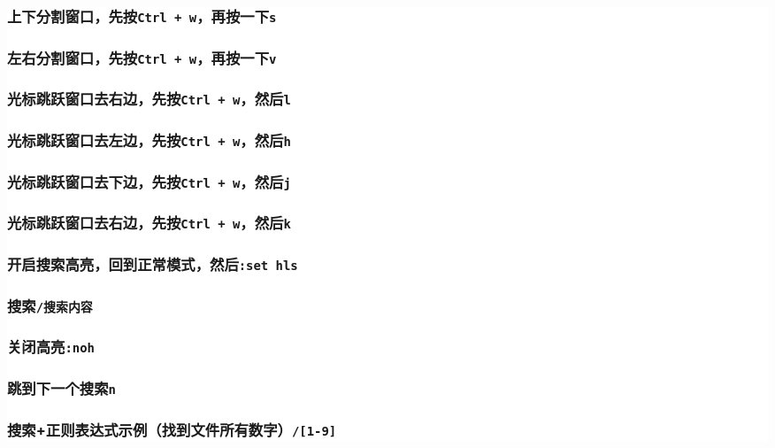 ### 上下分割窗口，先按`Ctrl + w`，再按一下`s`

### 左右分割窗口，先按`Ctrl + w`，再按一下`v`

### 光标跳跃窗口去右边，先按`Ctrl + w`，然后`l`

### 光标跳跃窗口去左边，先按`Ctrl + w`，然后`h`

### 光标跳跃窗口去下边，先按`Ctrl + w`，然后`j`

### 光标跳跃窗口去右边，先按`Ctrl + w`，然后`k`

### 开启搜索高亮，回到正常模式，然后`:set hls`

### 搜索`/搜索内容`

### 关闭高亮`:noh`

### 跳到下一个搜索`n`

### 搜索+正则表达式示例（找到文件所有数字）`/[1-9]`